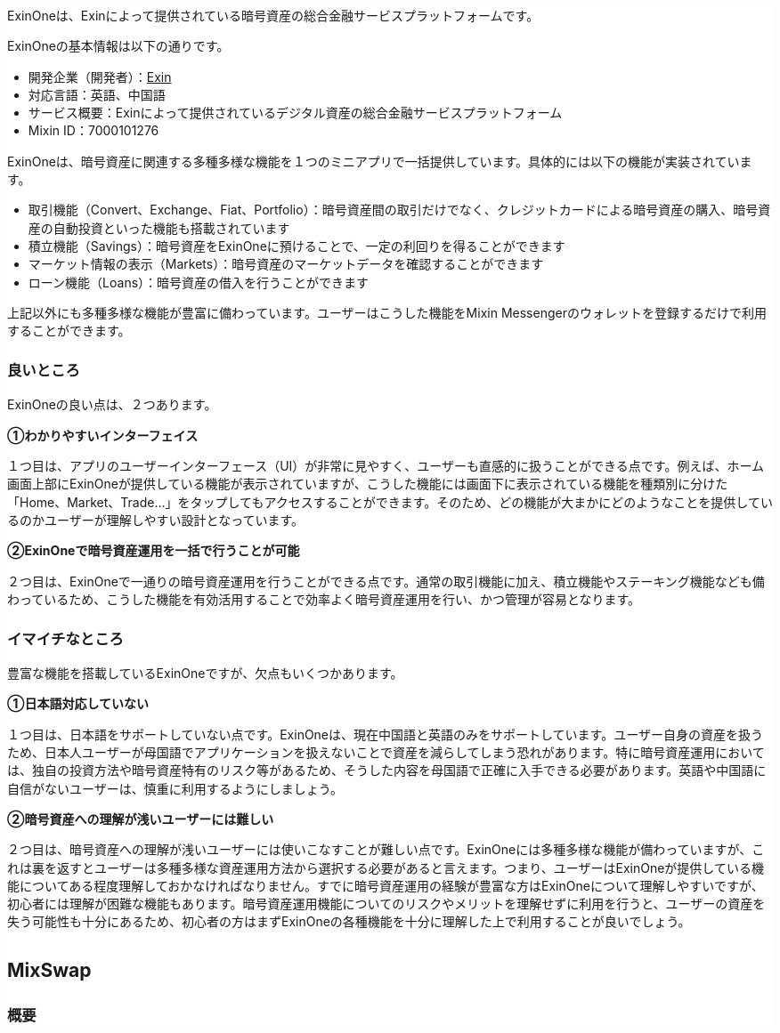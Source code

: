 ExinOneは、Exinによって提供されている暗号資産の総合金融サービスプラットフォームです。

ExinOneの基本情報は以下の通りです。

- 開発企業（開発者）：[Exin](https://github.com/Exinone)
- 対応言語：英語、中国語
- サービス概要：Exinによって提供されているデジタル資産の総合金融サービスプラットフォーム
- Mixin ID：7000101276

ExinOneは、暗号資産に関連する多種多様な機能を１つのミニアプリで一括提供しています。具体的には以下の機能が実装されています。

- 取引機能（Convert、Exchange、Fiat、Portfolio）：暗号資産間の取引だけでなく、クレジットカードによる暗号資産の購入、暗号資産の自動投資といった機能も搭載されています
- 積立機能（Savings）：暗号資産をExinOneに預けることで、一定の利回りを得ることができます
- マーケット情報の表示（Markets）：暗号資産のマーケットデータを確認することができます
- ローン機能（Loans）：暗号資産の借入を行うことができます

上記以外にも多種多様な機能が豊富に備わっています。ユーザーはこうした機能をMixin Messengerのウォレットを登録するだけで利用することができます。

### 良いところ

ExinOneの良い点は、２つあります。

**①わかりやすいインターフェイス**

１つ目は、アプリのユーザーインターフェース（UI）が非常に見やすく、ユーザーも直感的に扱うことができる点です。例えば、ホーム画面上部にExinOneが提供している機能が表示されていますが、こうした機能には画面下に表示されている機能を種類別に分けた「Home、Market、Trade…」をタップしてもアクセスすることができます。そのため、どの機能が大まかにどのようなことを提供しているのかユーザーが理解しやすい設計となっています。

**②ExinOneで暗号資産運用を一括で行うことが可能**

２つ目は、ExinOneで一通りの暗号資産運用を行うことができる点です。通常の取引機能に加え、積立機能やステーキング機能なども備わっているため、こうした機能を有効活用することで効率よく暗号資産運用を行い、かつ管理が容易となります。

### イマイチなところ

豊富な機能を搭載しているExinOneですが、欠点もいくつかあります。

**①日本語対応していない**

１つ目は、日本語をサポートしていない点です。ExinOneは、現在中国語と英語のみをサポートしています。ユーザー自身の資産を扱うため、日本人ユーザーが母国語でアプリケーションを扱えないことで資産を減らしてしまう恐れがあります。特に暗号資産運用においては、独自の投資方法や暗号資産特有のリスク等があるため、そうした内容を母国語で正確に入手できる必要があります。英語や中国語に自信がないユーザーは、慎重に利用するようにしましょう。

**②暗号資産への理解が浅いユーザーには難しい**

２つ目は、暗号資産への理解が浅いユーザーには使いこなすことが難しい点です。ExinOneには多種多様な機能が備わっていますが、これは裏を返すとユーザーは多種多様な資産運用方法から選択する必要があると言えます。つまり、ユーザーはExinOneが提供している機能についてある程度理解しておかなければなりません。すでに暗号資産運用の経験が豊富な方はExinOneについて理解しやすいですが、初心者には理解が困難な機能もあります。暗号資産運用機能についてのリスクやメリットを理解せずに利用を行うと、ユーザーの資産を失う可能性も十分にあるため、初心者の方はまずExinOneの各種機能を十分に理解した上で利用することが良いでしょう。

## MixSwap

### 概要
